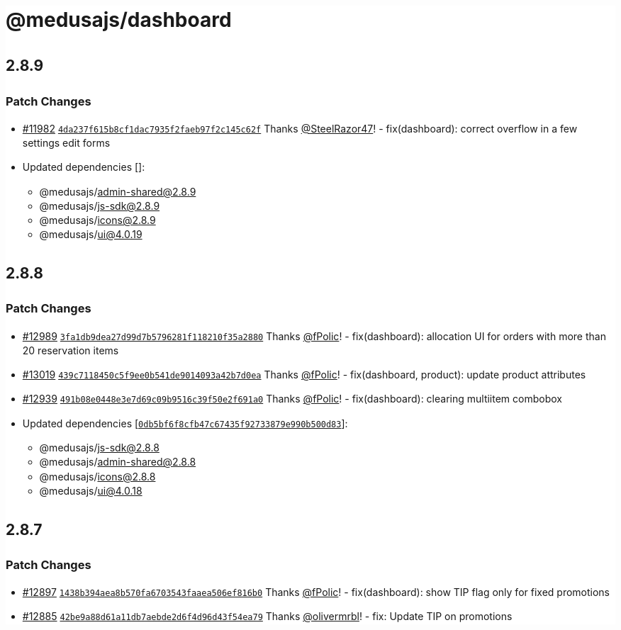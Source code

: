 # @medusajs/dashboard

## 2.8.9

### Patch Changes

- [#11982](https://github.com/medusajs/medusa/pull/11982) [`4da237f615b8cf1dac7935f2faeb97f2c145c62f`](https://github.com/medusajs/medusa/commit/4da237f615b8cf1dac7935f2faeb97f2c145c62f) Thanks [@SteelRazor47](https://github.com/SteelRazor47)! - fix(dashboard): correct overflow in a few settings edit forms

- Updated dependencies []:
  - @medusajs/admin-shared@2.8.9
  - @medusajs/js-sdk@2.8.9
  - @medusajs/icons@2.8.9
  - @medusajs/ui@4.0.19

## 2.8.8

### Patch Changes

- [#12989](https://github.com/medusajs/medusa/pull/12989) [`3fa1db9dea27d99d7b5796281f118210f35a2880`](https://github.com/medusajs/medusa/commit/3fa1db9dea27d99d7b5796281f118210f35a2880) Thanks [@fPolic](https://github.com/fPolic)! - fix(dashboard): allocation UI for orders with more than 20 reservation items

- [#13019](https://github.com/medusajs/medusa/pull/13019) [`439c7118450c5f9ee0b541de9014093a42b7d0ea`](https://github.com/medusajs/medusa/commit/439c7118450c5f9ee0b541de9014093a42b7d0ea) Thanks [@fPolic](https://github.com/fPolic)! - fix(dashboard, product): update product attributes

- [#12939](https://github.com/medusajs/medusa/pull/12939) [`491b08e0448e3e7d69c09b9516c39f50e2f691a0`](https://github.com/medusajs/medusa/commit/491b08e0448e3e7d69c09b9516c39f50e2f691a0) Thanks [@fPolic](https://github.com/fPolic)! - fix(dashboard): clearing multiitem combobox

- Updated dependencies [[`0db5bf6f8cfb47c67435f92733879e990b500d83`](https://github.com/medusajs/medusa/commit/0db5bf6f8cfb47c67435f92733879e990b500d83)]:
  - @medusajs/js-sdk@2.8.8
  - @medusajs/admin-shared@2.8.8
  - @medusajs/icons@2.8.8
  - @medusajs/ui@4.0.18

## 2.8.7

### Patch Changes

- [#12897](https://github.com/medusajs/medusa/pull/12897) [`1438b394aea8b570fa6703543faaea506ef816b0`](https://github.com/medusajs/medusa/commit/1438b394aea8b570fa6703543faaea506ef816b0) Thanks [@fPolic](https://github.com/fPolic)! - fix(dashboard): show TIP flag only for fixed promotions

- [#12885](https://github.com/medusajs/medusa/pull/12885) [`42be9a88d61a11db7aebde2d6f4d96d43f54ea79`](https://github.com/medusajs/medusa/commit/42be9a88d61a11db7aebde2d6f4d96d43f54ea79) Thanks [@olivermrbl](https://github.com/olivermrbl)! - fix: Update TIP on promotions
